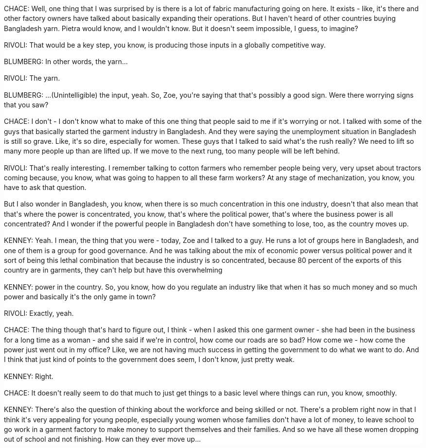 CHACE: Well, one thing that I was surprised by is there is a lot of fabric manufacturing going on here. It exists - like, it's there and other factory owners have talked about basically expanding their operations. But I haven't heard of other countries buying Bangladesh yarn. Pietra would know, and I wouldn't know. But it doesn't seem impossible, I guess, to imagine?

RIVOLI: That would be a key step, you know, is producing those inputs in a globally competitive way.

BLUMBERG: In other words, the yarn...

RIVOLI: The yarn.

BLUMBERG: ...(Unintelligible) the input, yeah. So, Zoe, you're saying that that's possibly a good sign. Were there worrying signs that you saw?

CHACE: I don't - I don't know what to make of this one thing that people said to me if it's worrying or not. I talked with some of the guys that basically started the garment industry in Bangladesh. And they were saying the unemployment situation in Bangladesh is still so grave. Like, it's so dire, especially for women. These guys that I talked to said what's the rush really? We need to lift so many more people up than are lifted up. If we move to the next rung, too many people will be left behind.

RIVOLI: That's really interesting. I remember talking to cotton farmers who remember people being very, very upset about tractors coming because, you know, what was going to happen to all these farm workers? At any stage of mechanization, you know, you have to ask that question.

But I also wonder in Bangladesh, you know, when there is so much concentration in this one industry, doesn't that also mean that that's where the power is concentrated, you know, that's where the political power, that's where the business power is all concentrated? And I wonder if the powerful people in Bangladesh don't have something to lose, too, as the country moves up.

KENNEY: Yeah. I mean, the thing that you were - today, Zoe and I talked to a guy. He runs a lot of groups here in Bangladesh, and one of them is a group for good governance. And he was talking about the mix of economic power versus political power and it sort of being this lethal combination that because the industry is so concentrated, because 80 percent of the exports of this country are in garments, they can't help but have this overwhelming

KENNEY: power in the country. So, you know, how do you regulate an industry like that when it has so much money and so much power and basically it's the only game in town?

RIVOLI: Exactly, yeah.

CHACE: The thing though that's hard to figure out, I think - when I asked this one garment owner - she had been in the business for a long time as a woman - and she said if we're in control, how come our roads are so bad? How come we - how come the power just went out in my office? Like, we are not having much success in getting the government to do what we want to do. And I think that just kind of points to the government does seem, I don't know, just pretty weak.

KENNEY: Right.

CHACE: It doesn't really seem to do that much to just get things to a basic level where things can run, you know, smoothly.

KENNEY: There's also the question of thinking about the workforce and being skilled or not. There's a problem right now in that I think it's very appealing for young people, especially young women whose families don't have a lot of money, to leave school to go work in a garment factory to make money to support themselves and their families. And so we have all these women dropping out of school and not finishing. How can they ever move up...
